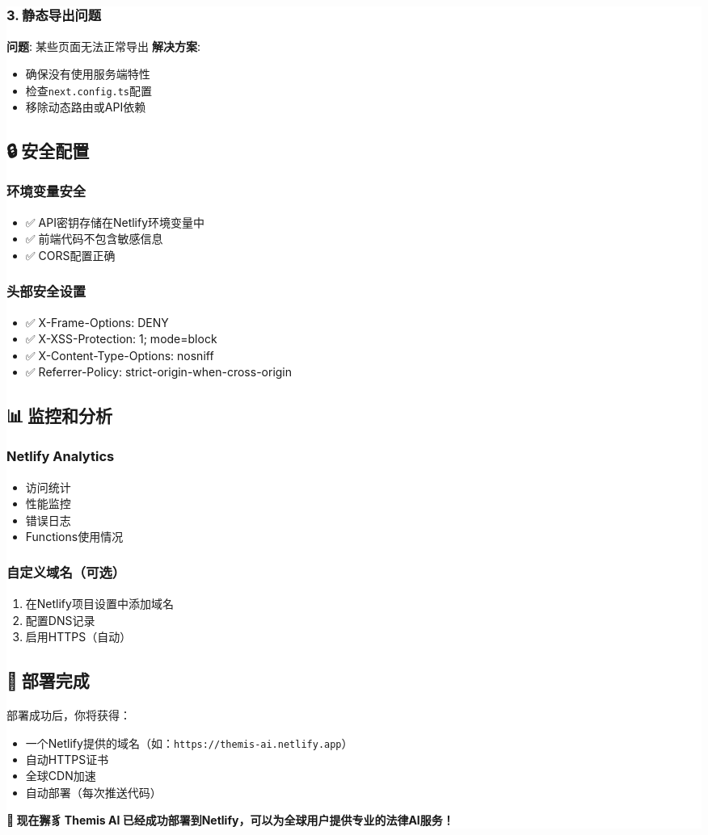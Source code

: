 ### 3. 静态导出问题
**问题**: 某些页面无法正常导出
**解决方案**:
- 确保没有使用服务端特性
- 检查`next.config.ts`配置
- 移除动态路由或API依赖

## 🔒 安全配置

### 环境变量安全
- ✅ API密钥存储在Netlify环境变量中
- ✅ 前端代码不包含敏感信息
- ✅ CORS配置正确

### 头部安全设置
- ✅ X-Frame-Options: DENY
- ✅ X-XSS-Protection: 1; mode=block
- ✅ X-Content-Type-Options: nosniff
- ✅ Referrer-Policy: strict-origin-when-cross-origin

## 📊 监控和分析

### Netlify Analytics
- 访问统计
- 性能监控
- 错误日志
- Functions使用情况

### 自定义域名（可选）
1. 在Netlify项目设置中添加域名
2. 配置DNS记录
3. 启用HTTPS（自动）

## 🎉 部署完成

部署成功后，你将获得：
- 一个Netlify提供的域名（如：`https://themis-ai.netlify.app`）
- 自动HTTPS证书
- 全球CDN加速
- 自动部署（每次推送代码）

**🎯 现在獬豸 Themis AI 已经成功部署到Netlify，可以为全球用户提供专业的法律AI服务！** 